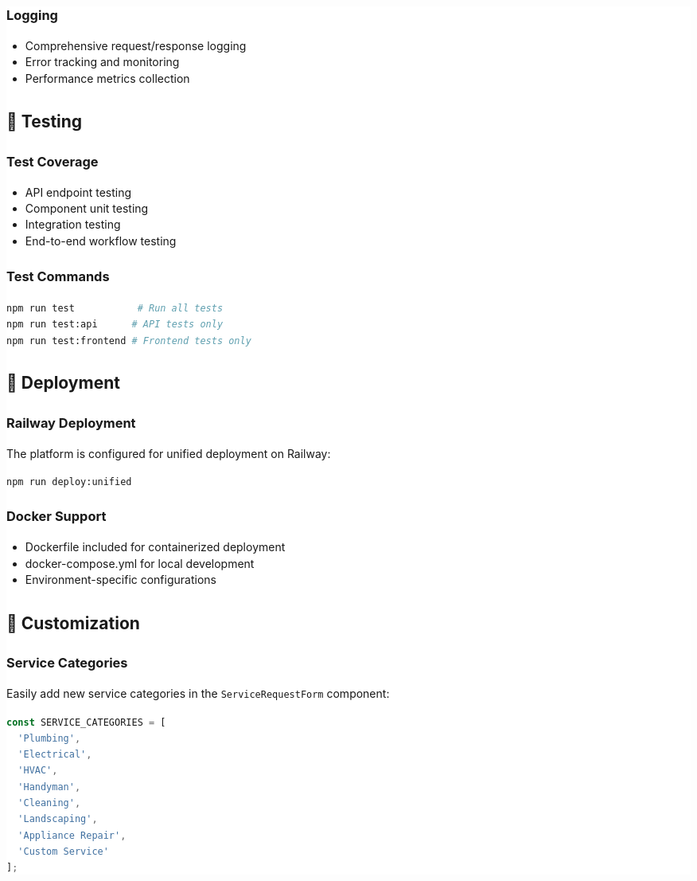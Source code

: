 ### Logging
- Comprehensive request/response logging
- Error tracking and monitoring
- Performance metrics collection

## 🧪 Testing

### Test Coverage
- API endpoint testing
- Component unit testing
- Integration testing
- End-to-end workflow testing

### Test Commands
```bash
npm run test           # Run all tests
npm run test:api      # API tests only
npm run test:frontend # Frontend tests only
```

## 🚀 Deployment

### Railway Deployment
The platform is configured for unified deployment on Railway:

```bash
npm run deploy:unified
```

### Docker Support
- Dockerfile included for containerized deployment
- docker-compose.yml for local development
- Environment-specific configurations

## 🔧 Customization

### Service Categories
Easily add new service categories in the `ServiceRequestForm` component:

```typescript
const SERVICE_CATEGORIES = [
  'Plumbing',
  'Electrical',
  'HVAC',
  'Handyman',
  'Cleaning',
  'Landscaping',
  'Appliance Repair',
  'Custom Service'
];
```

